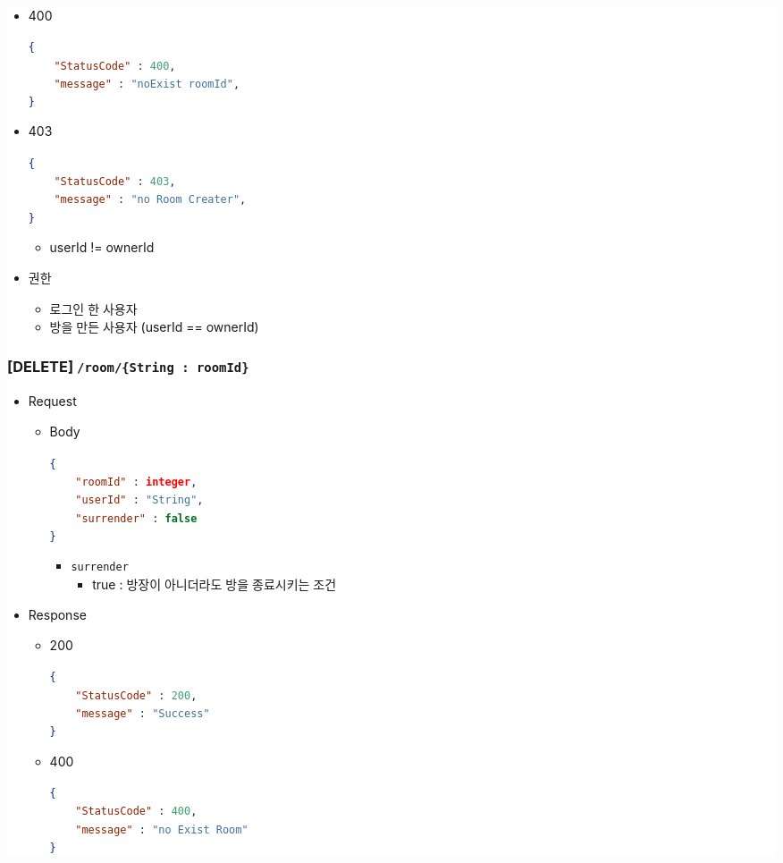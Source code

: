   - 400

    ```json
    {
        "StatusCode" : 400,
        "message" : "noExist roomId",
    }
    ```

  - 403

    ```json
    {
        "StatusCode" : 403,
        "message" : "no Room Creater",
    }
    ```

    - userId != ownerId

- 권한

  - 로그인 한 사용자
  - 방을 만든 사용자 (userId == ownerId)



### [DELETE] `/room/{String : roomId}`

- Request

  - Body

    ```json
    {
        "roomId" : integer,
        "userId" : "String",
        "surrender" : false
    }
    ```

    - `surrender`
      - true : 방장이 아니더라도 방을 종료시키는 조건

- Response

  - 200

    ```json
    {
        "StatusCode" : 200,
        "message" : "Success"
    }
    ```

  - 400

    ```json
    {
        "StatusCode" : 400,
        "message" : "no Exist Room"
    }
    ```
